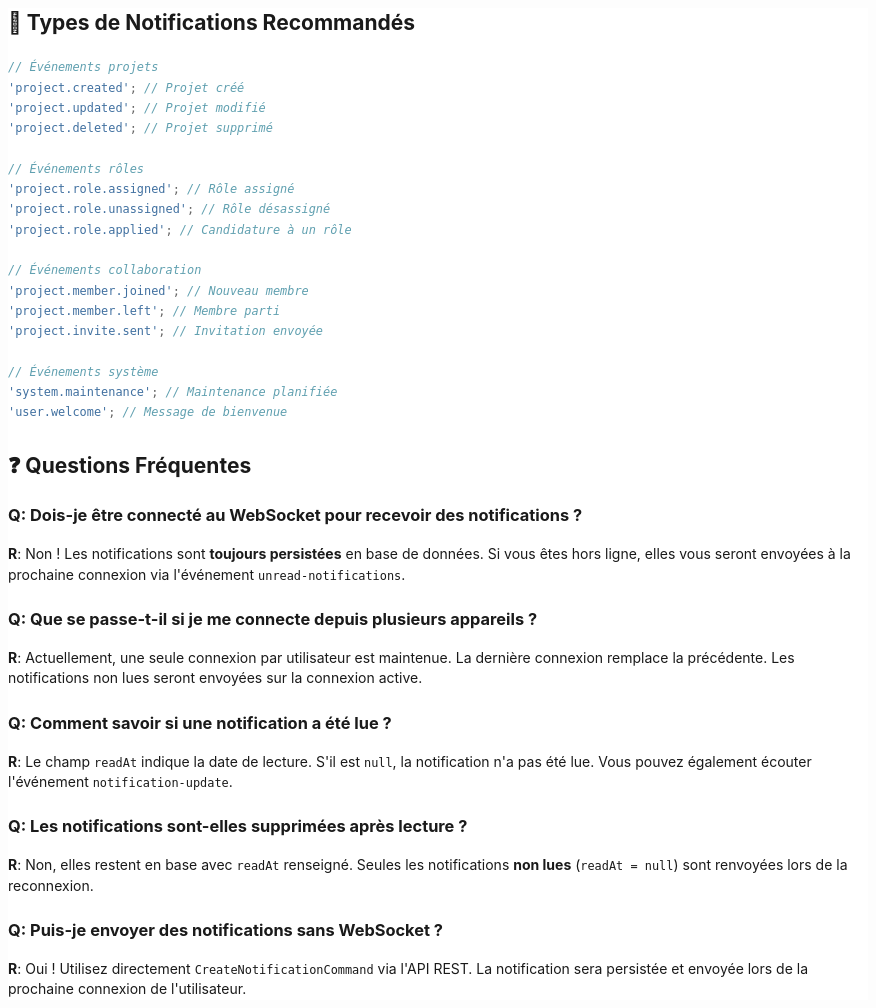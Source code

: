 ## 🎨 Types de Notifications Recommandés

```typescript
// Événements projets
'project.created'; // Projet créé
'project.updated'; // Projet modifié
'project.deleted'; // Projet supprimé

// Événements rôles
'project.role.assigned'; // Rôle assigné
'project.role.unassigned'; // Rôle désassigné
'project.role.applied'; // Candidature à un rôle

// Événements collaboration
'project.member.joined'; // Nouveau membre
'project.member.left'; // Membre parti
'project.invite.sent'; // Invitation envoyée

// Événements système
'system.maintenance'; // Maintenance planifiée
'user.welcome'; // Message de bienvenue
```

## ❓ Questions Fréquentes

### Q: Dois-je être connecté au WebSocket pour recevoir des notifications ?

**R**: Non ! Les notifications sont **toujours persistées** en base de données. Si vous êtes hors ligne, elles vous seront envoyées à la prochaine connexion via l'événement `unread-notifications`.

### Q: Que se passe-t-il si je me connecte depuis plusieurs appareils ?

**R**: Actuellement, une seule connexion par utilisateur est maintenue. La dernière connexion remplace la précédente. Les notifications non lues seront envoyées sur la connexion active.

### Q: Comment savoir si une notification a été lue ?

**R**: Le champ `readAt` indique la date de lecture. S'il est `null`, la notification n'a pas été lue. Vous pouvez également écouter l'événement `notification-update`.

### Q: Les notifications sont-elles supprimées après lecture ?

**R**: Non, elles restent en base avec `readAt` renseigné. Seules les notifications **non lues** (`readAt = null`) sont renvoyées lors de la reconnexion.

### Q: Puis-je envoyer des notifications sans WebSocket ?

**R**: Oui ! Utilisez directement `CreateNotificationCommand` via l'API REST. La notification sera persistée et envoyée lors de la prochaine connexion de l'utilisateur.
